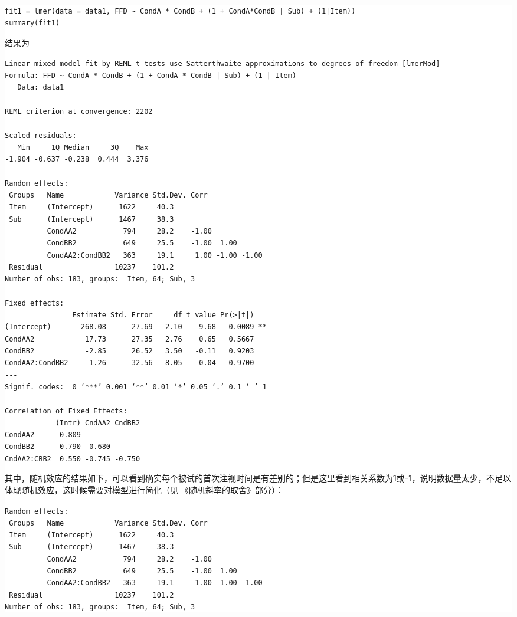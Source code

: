 ```
fit1 = lmer(data = data1, FFD ~ CondA * CondB + (1 + CondA*CondB | Sub) + (1|Item))
summary(fit1)
```

结果为

```
Linear mixed model fit by REML t-tests use Satterthwaite approximations to degrees of freedom [lmerMod]
Formula: FFD ~ CondA * CondB + (1 + CondA * CondB | Sub) + (1 | Item)
   Data: data1

REML criterion at convergence: 2202

Scaled residuals: 
   Min     1Q Median     3Q    Max 
-1.904 -0.637 -0.238  0.444  3.376 

Random effects:
 Groups   Name            Variance Std.Dev. Corr             
 Item     (Intercept)      1622     40.3                     
 Sub      (Intercept)      1467     38.3                     
          CondAA2           794     28.2    -1.00            
          CondBB2           649     25.5    -1.00  1.00      
          CondAA2:CondBB2   363     19.1     1.00 -1.00 -1.00
 Residual                 10237    101.2                     
Number of obs: 183, groups:  Item, 64; Sub, 3

Fixed effects:
                Estimate Std. Error     df t value Pr(>|t|)   
(Intercept)       268.08      27.69   2.10    9.68   0.0089 **
CondAA2            17.73      27.35   2.76    0.65   0.5667   
CondBB2            -2.85      26.52   3.50   -0.11   0.9203   
CondAA2:CondBB2     1.26      32.56   8.05    0.04   0.9700   
---
Signif. codes:  0 ‘***’ 0.001 ‘**’ 0.01 ‘*’ 0.05 ‘.’ 0.1 ‘ ’ 1

Correlation of Fixed Effects:
            (Intr) CndAA2 CndBB2
CondAA2     -0.809              
CondBB2     -0.790  0.680       
CndAA2:CBB2  0.550 -0.745 -0.750
```

其中，随机效应的结果如下，可以看到确实每个被试的首次注视时间是有差别的；但是这里看到相关系数为1或-1，说明数据量太少，不足以体现随机效应，这时候需要对模型进行简化（见 《随机斜率的取舍》部分）：
```
Random effects:
 Groups   Name            Variance Std.Dev. Corr             
 Item     (Intercept)      1622     40.3                     
 Sub      (Intercept)      1467     38.3                     
          CondAA2           794     28.2    -1.00            
          CondBB2           649     25.5    -1.00  1.00      
          CondAA2:CondBB2   363     19.1     1.00 -1.00 -1.00
 Residual                 10237    101.2                     
Number of obs: 183, groups:  Item, 64; Sub, 3     
```
